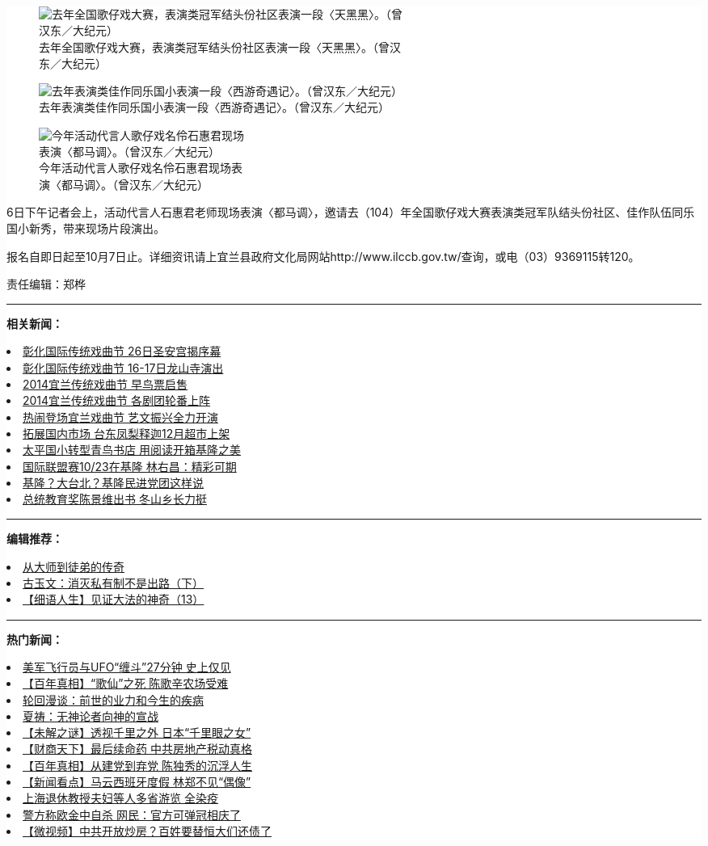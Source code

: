 <figure id="attachment_8273195" aria-describedby="caption-attachment-8273195" style="width: 450px" class="wp-caption aligncenter"><ahref=" https://i.epochtimes.com/assets/uploads/2016/09/218179_medium-450x300.jpg" target="_blank" rel="noreferrer noopener"> <img class="size-medium wp-image-8273195" src="https://i.epochtimes.com/assets/uploads/2016/09/218179_medium-450x300.jpg" alt="去年全国歌仔戏大赛，表演类冠军结头份社区表演一段〈天黑黑〉。（曾汉东／大纪元）" width="450" b="300" /></a><figcaption id="caption-attachment-8273195" class="wp-caption-text">去年全国歌仔戏大赛，表演类冠军结头份社区表演一段〈天黑黑〉。（曾汉东／大纪元）</figcaption></figure>
<figure id="attachment_8273196" aria-describedby="caption-attachment-8273196" style="width: 450px" class="wp-caption aligncenter"><ahref=" https://i.epochtimes.com/assets/uploads/2016/09/218180_medium-450x299.jpg" target="_blank" rel="noreferrer noopener"> <img class="size-medium wp-image-8273196" src="https://i.epochtimes.com/assets/uploads/2016/09/218180_medium-450x299.jpg" alt="去年表演类佳作同乐国小表演一段〈西游奇遇记〉。（曾汉东／大纪元）" width="450" b="299" /></a><figcaption id="caption-attachment-8273196" class="wp-caption-text">去年表演类佳作同乐国小表演一段〈西游奇遇记〉。（曾汉东／大纪元）</figcaption></figure>
<figure id="attachment_8273197" aria-describedby="caption-attachment-8273197" style="width: 258px" class="wp-caption aligncenter"><ahref=" https://i.epochtimes.com/assets/uploads/2016/09/218181_medium-450x661.jpg" target="_blank" rel="noreferrer noopener"> <img class=" wp-image-8273197" src="https://i.epochtimes.com/assets/uploads/2016/09/218181_medium-450x661.jpg" alt="今年活动代言人歌仔戏名伶石惠君现场表演〈都马调〉。（曾汉东／大纪元）" width="258" b="379" /></a><figcaption id="caption-attachment-8273197" class="wp-caption-text">今年活动代言人歌仔戏名伶石惠君现场表演〈都马调〉。（曾汉东／大纪元）</figcaption></figure>
<p>6日下午记者会上，活动代言人石惠君老师现场表演〈都马调〉，邀请去（104）年全国歌仔戏大赛表演类冠军队结头份社区、佳作队伍同乐国小新秀，带来现场片段演出。</p>
<p>报名自即日起至10月7日止。详细资讯请上宜兰县政府文化局网站http://www.ilccb.gov.tw/查询，或电（03）9369115转120。</p>
<p>责任编辑：郑桦</p>

<hr>


<strong>相关新闻：</strong>
<li><a href="https://github.com/ybvxkp311/djy/blob/master/gb/8/7/24/n2202785.md#1">彰化国际传统戏曲节 26日圣安宫揭序幕</a></li>
<li><a href="https://github.com/ybvxkp311/djy/blob/master/gb/8/8/14/n2228438.md#1">彰化国际传统戏曲节 16-17日龙山寺演出</a></li>
<li><a href="https://github.com/ybvxkp311/djy/blob/master/gb/14/9/2/n4239139.md#1">2014宜兰传统戏曲节 早鸟票启售</a></li>
<li><a href="https://github.com/ybvxkp311/djy/blob/master/gb/14/11/4/n4288220.md#1">2014宜兰传统戏曲节  各剧团轮番上阵</a></li>
<li><a href="https://github.com/ybvxkp311/djy/blob/master/gb/21/10/20/n13317443.md#1">热闹登场宜兰戏曲节 艺文振兴全力开演</a></li>
<li><a href="https://github.com/ybvxkp311/djy/blob/master/gb/21/10/20/n13317449.md#1">拓展国内市场 台东凤梨释迦12月超市上架</a></li>
<li><a href="https://github.com/ybvxkp311/djy/blob/master/gb/21/10/19/n13315473.md#1">太平国小转型青鸟书店 用阅读开箱基隆之美</a></li>
<li><a href="https://github.com/ybvxkp311/djy/blob/master/gb/21/10/19/n13315285.md#1">国际联盟赛10/23在基隆 林右昌：精彩可期</a></li>
<li><a href="https://github.com/ybvxkp311/djy/blob/master/gb/21/10/19/n13314869.md#1">基隆？大台北？基隆民进党团这样说</a></li>
<li><a href="https://github.com/ybvxkp311/djy/blob/master/gb/21/10/19/n13314677.md#1">总统教育奖陈景维出书 冬山乡长力挺</a></li>
<hr>


<strong>编辑推荐：</strong>
<li><a href="https://github.com/upjkzu3674/djy/blob/master/gb/7/4/5/n1669415.md?dfh#1" target="_blank">从大师到徒弟的传奇</a></li><li><a href="https://github.com/tsiac2612/djy/blob/master/gb/18/3/11/n10208093.md#1" target="_blank">古玉文：消灭私有制不是出路（下）</a></li><li><a href="https://github.com/tsiac2612/djy/blob/master/gb/18/7/20/n10578907.md#1" target="_blank">【细语人生】见证大法的神奇（13）</a></li>
<hr>

<strong>热门新闻：</strong>
<li><a href="https://github.com/ybvxkp311/djy/blob/master/gb/21/10/18/n13311990.md#1">美军飞行员与UFO“缠斗”27分钟 史上仅见</a></li>
<li><a href="https://github.com/ybvxkp311/djy/blob/master/gb/21/10/13/n13302112.md#1">【百年真相】“歌仙”之死 陈歌辛农场受难</a></li>
<li><a href="https://github.com/ybvxkp311/djy/blob/master/gb/21/10/13/n13302139.md#1">轮回漫谈：前世的业力和今生的疾病</a></li>
<li><a href="https://github.com/ybvxkp311/djy/blob/master/gb/21/10/4/n13281535.md#1">夏祷：无神论者向神的宣战</a></li>
<li><a href="https://github.com/ybvxkp311/djy/blob/master/gb/21/10/14/n13305026.md#1">【未解之谜】透视千里之外 日本“千里眼之女”</a></li>
<li><a href="https://github.com/ybvxkp311/djy/blob/master/gb/21/10/19/n13315978.md#1">【财商天下】最后续命药 中共房地产税动真格</a></li>
<li><a href="https://github.com/ybvxkp311/djy/blob/master/gb/21/10/18/n13313495.md#1">【百年真相】从建党到弃党 陈独秀的沉浮人生</a></li>
<li><a href="https://github.com/ybvxkp311/djy/blob/master/gb/21/10/19/n13315446.md#1">【新闻看点】马云西班牙度假 林郑不见“偶像”</a></li>
<li><a href="https://github.com/ybvxkp311/djy/blob/master/gb/21/10/18/n13311386.md#1">上海退休教授夫妇等人多省游览 全染疫</a></li>
<li><a href="https://github.com/ybvxkp311/djy/blob/master/gb/21/10/18/n13312463.md#1">警方称欧金中自杀 网民：官方可弹冠相庆了</a></li>
<li><a href="https://github.com/ybvxkp311/djy/blob/master/gb/21/10/18/n13312740.md#1">【微视频】中共开放炒房？百姓要替恒大们还债了</a></li>